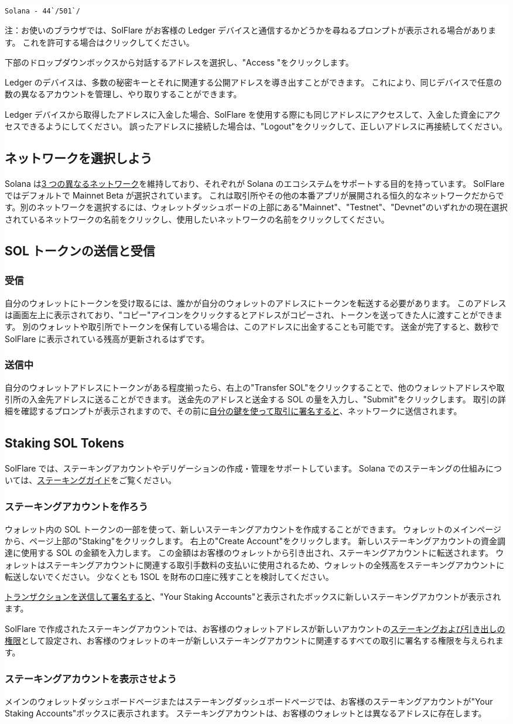 `` Solana - 44`/501`/ ``

注：お使いのブラウザでは、SolFlare がお客様の Ledger デバイスと通信するかどうかを尋ねるプロンプトが表示される場合があります。 これを許可する場合はクリックしてください。

下部のドロップダウンボックスから対話するアドレスを選択し、"Access "をクリックします。

Ledger のデバイスは、多数の秘密キーとそれに関連する公開アドレスを導き出すことができます。 これにより、同じデバイスで任意の数の異なるアカウントを管理し、やり取りすることができます。

Ledger デバイスから取得したアドレスに入金した場合、SolFlare を使用する際にも同じアドレスにアクセスして、入金した資金にアクセスできるようにしてください。 誤ったアドレスに接続した場合は、"Logout"をクリックして、正しいアドレスに再接続してください。

## ネットワークを選択しよう

Solana は[3 つの異なるネットワーク](../clusters)を維持しており、それぞれが Solana のエコシステムをサポートする目的を持っています。 SolFlare ではデフォルトで Mainnet Beta が選択されています。 これは取引所やその他の本番アプリが展開される恒久的なネットワークだからです。別のネットワークを選択するには、ウォレットダッシュボードの上部にある"Mainnet"、"Testnet"、"Devnet"のいずれかの現在選択されているネットワークの名前をクリックし、使用したいネットワークの名前をクリックしてください。

## SOL トークンの送信と受信

### 受信

自分のウォレットにトークンを受け取るには、誰かが自分のウォレットのアドレスにトークンを転送する必要があります。 このアドレスは画面左上に表示されており、"コピー"アイコンをクリックするとアドレスがコピーされ、トークンを送ってきた人に渡すことができます。 別のウォレットや取引所でトークンを保有している場合は、このアドレスに出金することも可能です。 送金が完了すると、数秒で SolFlare に表示されている残高が更新されるはずです。

### 送信中

自分のウォレットアドレスにトークンがある程度揃ったら、右上の"Transfer SOL"をクリックすることで、他のウォレットアドレスや取引所の入金先アドレスに送ることができます。 送金先のアドレスと送金する SOL の量を入力し、"Submit"をクリックします。 取引の詳細を確認するプロンプトが表示されますので、その前に[自分の鍵を使って取引に署名すると](#signing-a-transaction)、ネットワークに送信されます。

## Staking SOL Tokens

SolFlare では、ステーキングアカウントやデリゲーションの作成・管理をサポートしています。 Solana でのステーキングの仕組みについては、[ステーキングガイド](../staking)をご覧ください。

### ステーキングアカウントを作ろう

ウォレット内の SOL トークンの一部を使って、新しいステーキングアカウントを作成することができます。 ウォレットのメインページから、ページ上部の"Staking"をクリックします。 右上の"Create Account"をクリックします。 新しいステーキングアカウントの資金調達に使用する SOL の金額を入力します。 この金額はお客様のウォレットから引き出され、ステーキングアカウントに転送されます。 ウォレットはステーキングアカウントに関連する取引手数料の支払いに使用されるため、ウォレットの全残高をステーキングアカウントに転送しないでください。 少なくとも 1SOL を財布の口座に残すことを検討してください。

[トランザクションを送信して署名すると](#signing-a-transaction)、"Your Staking Accounts"と表示されたボックスに新しいステーキングアカウントが表示されます。

SolFlare で作成されたステーキングアカウントでは、お客様のウォレットアドレスが新しいアカウントの[ステーキングおよび引き出しの権限](../staking/stake-accounts#understanding-account-authorities)として設定され、お客様のウォレットのキーが新しいステーキングアカウントに関連するすべての取引に署名する権限を与えられます。

### ステーキングアカウントを表示させよう

メインのウォレットダッシュボードページまたはステーキングダッシュボードページでは、お客様のステーキングアカウントが"Your Staking Accounts"ボックスに表示されます。 ステーキングアカウントは、お客様のウォレットとは異なるアドレスに存在します。
